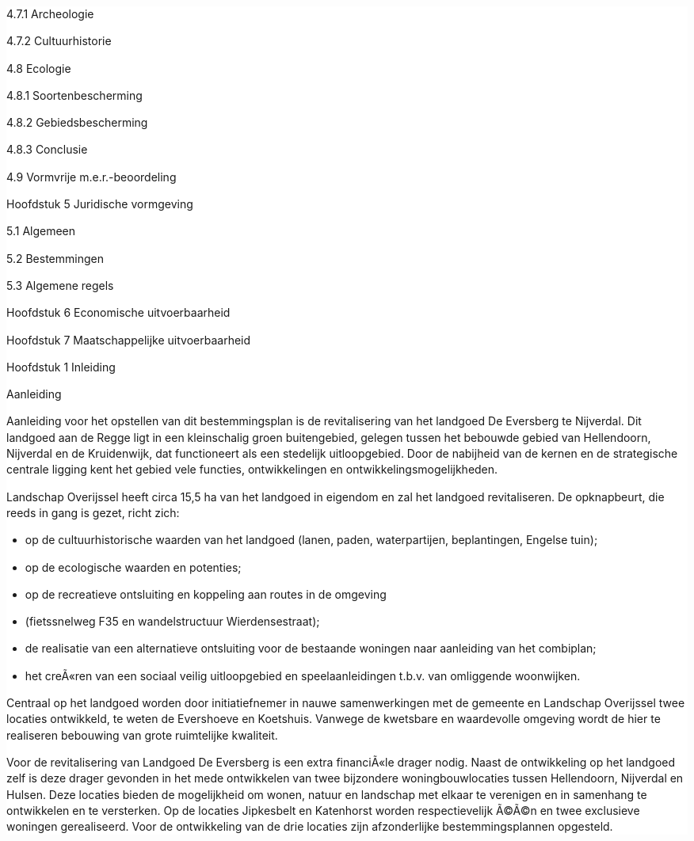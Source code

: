 4\.7\.1 Archeologie

4\.7\.2 Cultuurhistorie

4\.8 Ecologie

4\.8\.1 Soortenbescherming

4\.8\.2 Gebiedsbescherming

4\.8\.3 Conclusie

4\.9 Vormvrije m.e.r.\-beoordeling

Hoofdstuk 5 Juridische vormgeving

5\.1 Algemeen

5\.2 Bestemmingen

5\.3 Algemene regels

Hoofdstuk 6 Economische uitvoerbaarheid

Hoofdstuk 7 Maatschappelijke uitvoerbaarheid

Hoofdstuk 1 Inleiding

Aanleiding

Aanleiding voor het opstellen van dit bestemmingsplan is de revitalisering van het landgoed De Eversberg te Nijverdal. Dit landgoed aan de Regge ligt in een kleinschalig groen buitengebied, gelegen tussen het bebouwde gebied van Hellendoorn, Nijverdal en de Kruidenwijk, dat functioneert als een stedelijk uitloopgebied. Door de nabijheid van de kernen en de strategische centrale ligging kent het gebied vele functies, ontwikkelingen en ontwikkelingsmogelijkheden.

Landschap Overijssel heeft circa 15,5 ha van het landgoed in eigendom en zal het landgoed revitaliseren. De opknapbeurt, die reeds in gang is gezet, richt zich:

* op de cultuurhistorische waarden van het landgoed (lanen, paden, waterpartijen, beplantingen, Engelse tuin);

* op de ecologische waarden en potenties;

* op de recreatieve ontsluiting en koppeling aan routes in de omgeving

* (fietssnelweg F35 en wandelstructuur Wierdensestraat);

* de realisatie van een alternatieve ontsluiting voor de bestaande woningen naar aanleiding van het combiplan;

* het creÃ«ren van een sociaal veilig uitloopgebied en speelaanleidingen t.b.v. van omliggende woonwijken.

Centraal op het landgoed worden door initiatiefnemer in nauwe samenwerkingen met de gemeente en Landschap Overijssel twee locaties ontwikkeld, te weten de Evershoeve en Koetshuis. Vanwege de kwetsbare en waardevolle omgeving wordt de hier te realiseren bebouwing van grote ruimtelijke kwaliteit.

Voor de revitalisering van Landgoed De Eversberg is een extra financiÃ«le drager nodig. Naast de ontwikkeling op het landgoed zelf is deze drager gevonden in het mede ontwikkelen van twee bijzondere woningbouwlocaties tussen Hellendoorn, Nijverdal en Hulsen. Deze locaties bieden de mogelijkheid om wonen, natuur en landschap met elkaar te verenigen en in samenhang te ontwikkelen en te versterken. Op de locaties Jipkesbelt en Katenhorst worden respectievelijk Ã©Ã©n en twee exclusieve woningen gerealiseerd. Voor de ontwikkeling van de drie locaties zijn afzonderlijke bestemmingsplannen opgesteld.
